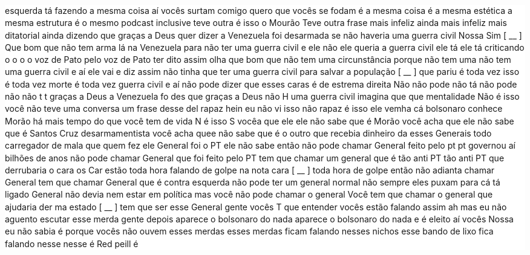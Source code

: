 esquerda tá fazendo a mesma coisa aí
vocês surtam comigo quero que vocês se
fodam é a mesma coisa é a mesma estética
a mesma estrutura é o mesmo podcast
inclusive teve outra é isso o Mourão
Teve outra frase mais infeliz ainda mais
infeliz mais ditatorial ainda dizendo
que graças a Deus quer dizer a Venezuela
foi desarmada se não haveria uma guerra
civil
Nossa
Sim [ __ ] Que bom que não tem arma lá na
Venezuela para não ter uma guerra civil
e ele não ele queria a guerra
civil ele tá ele tá criticando o o o o
voz de Pato pelo voz de Pato ter dito
assim olha que bom que não tem uma
circunstância porque não tem uma não tem
uma guerra civil e aí ele vai e diz
assim não tinha que ter uma guerra civil
para salvar a população [ __ ] que pariu é
toda vez isso é toda vez morte é toda
vez guerra civil e aí não pode dizer que
esses caras é de estrema direita Não não
pode não tá não pode não não t t graças
a Deus a Venezuela fo des que graças a
Deus não H uma guerra civil imagina que
que mentalidade Não é isso você não teve
uma conversa um frase desse del rapaz
hein eu não vi isso não rapaz é isso ele
vemha cá bolsonaro conhece Morão há mais
tempo do que você tem de vida N é isso S
vocêa que ele ele não sabe que é Morão
você acha que ele não sabe que é Santos
Cruz desarmamentista você acha quee não
sabe que é o outro que recebia dinheiro
da esses Generais todo carregador de
mala que quem fez ele General foi o PT
ele não
sabe então não pode chamar General feito
pelo pt pt governou aí bilhões de anos
não pode chamar General que foi feito
pelo PT tem que chamar um general que é
tão anti PT tão anti PT que derrubaria o
cara os Car estão toda hora falando de
golpe na nota cara [ __ ] toda hora de
golpe então não adianta chamar General
tem que chamar
General que é contra
esquerda não pode ter um general normal
não sempre eles puxam para cá tá ligado
General não devia nem estar em política
mas você não pode chamar o general Você
tem que chamar o general que ajudaria
der ma estado [ __ ] tem que ser esse
General gente vocês T que entender vocês
estão falando assim ah mas eu não
aguento escutar esse merda gente depois
aparece o bolsonaro do nada aparece o
bolsonaro do nada e é eleito aí vocês
Nossa eu não sabia é porque vocês não
ouvem esses merdas esses merdas ficam
falando nesses nichos esse bando de lixo
fica falando nesse nesse é Red peill é